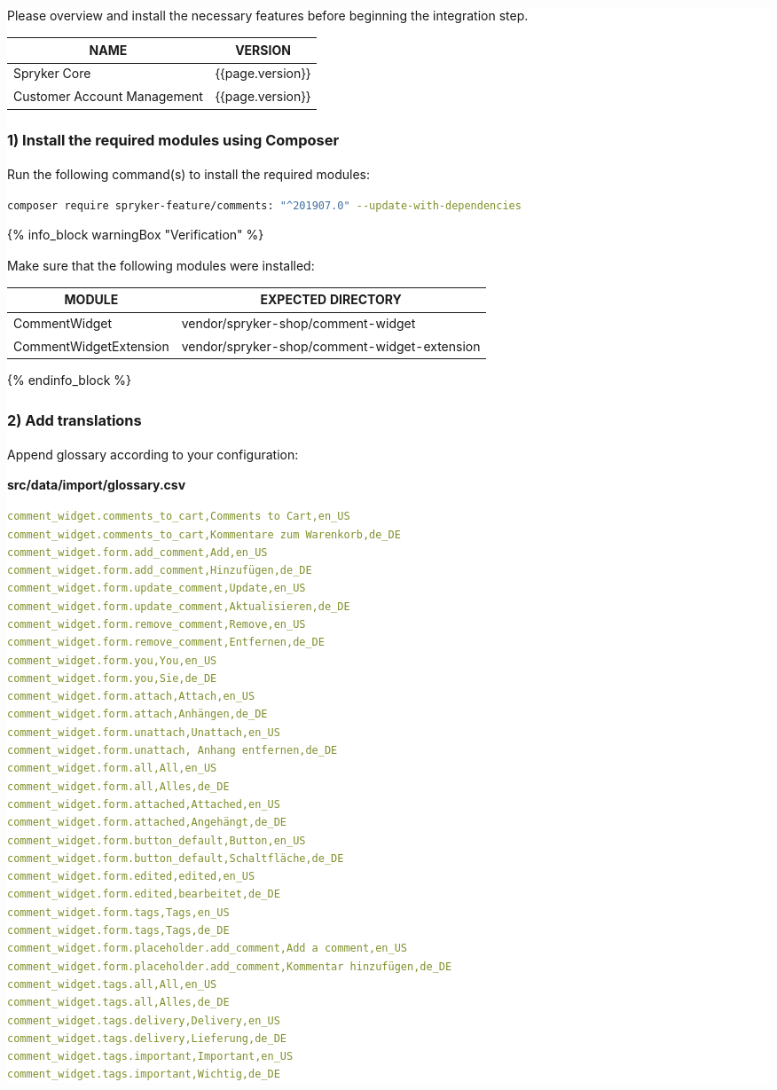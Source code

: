 Please overview and install the necessary features before beginning the integration step.

| NAME | VERSION |
| --- | --- |
| Spryker Core | {{page.version}} |
| Customer Account Management | {{page.version}} |

### 1) Install the required modules using Composer

Run the following command(s) to install the required modules:

```bash
composer require spryker-feature/comments: "^201907.0" --update-with-dependencies
```
{% info_block warningBox "Verification" %}

Make sure that the following modules were installed:

| MODULE | EXPECTED DIRECTORY |
| --- | --- |
| CommentWidget | vendor/spryker-shop/comment-widget |
| CommentWidgetExtension | vendor/spryker-shop/comment-widget-extension |

{% endinfo_block %}

### 2) Add translations

Append glossary according to your configuration:

**src/data/import/glossary.csv**

```yaml
comment_widget.comments_to_cart,Comments to Cart,en_US
comment_widget.comments_to_cart,Kommentare zum Warenkorb,de_DE
comment_widget.form.add_comment,Add,en_US
comment_widget.form.add_comment,Hinzufügen,de_DE
comment_widget.form.update_comment,Update,en_US
comment_widget.form.update_comment,Aktualisieren,de_DE
comment_widget.form.remove_comment,Remove,en_US
comment_widget.form.remove_comment,Entfernen,de_DE
comment_widget.form.you,You,en_US
comment_widget.form.you,Sie,de_DE
comment_widget.form.attach,Attach,en_US
comment_widget.form.attach,Anhängen,de_DE
comment_widget.form.unattach,Unattach,en_US
comment_widget.form.unattach, Anhang entfernen,de_DE
comment_widget.form.all,All,en_US
comment_widget.form.all,Alles,de_DE
comment_widget.form.attached,Attached,en_US
comment_widget.form.attached,Angehängt,de_DE
comment_widget.form.button_default,Button,en_US
comment_widget.form.button_default,Schaltfläche,de_DE
comment_widget.form.edited,edited,en_US
comment_widget.form.edited,bearbeitet,de_DE
comment_widget.form.tags,Tags,en_US
comment_widget.form.tags,Tags,de_DE
comment_widget.form.placeholder.add_comment,Add a comment,en_US
comment_widget.form.placeholder.add_comment,Kommentar hinzufügen,de_DE
comment_widget.tags.all,All,en_US
comment_widget.tags.all,Alles,de_DE
comment_widget.tags.delivery,Delivery,en_US
comment_widget.tags.delivery,Lieferung,de_DE
comment_widget.tags.important,Important,en_US
comment_widget.tags.important,Wichtig,de_DE
```
